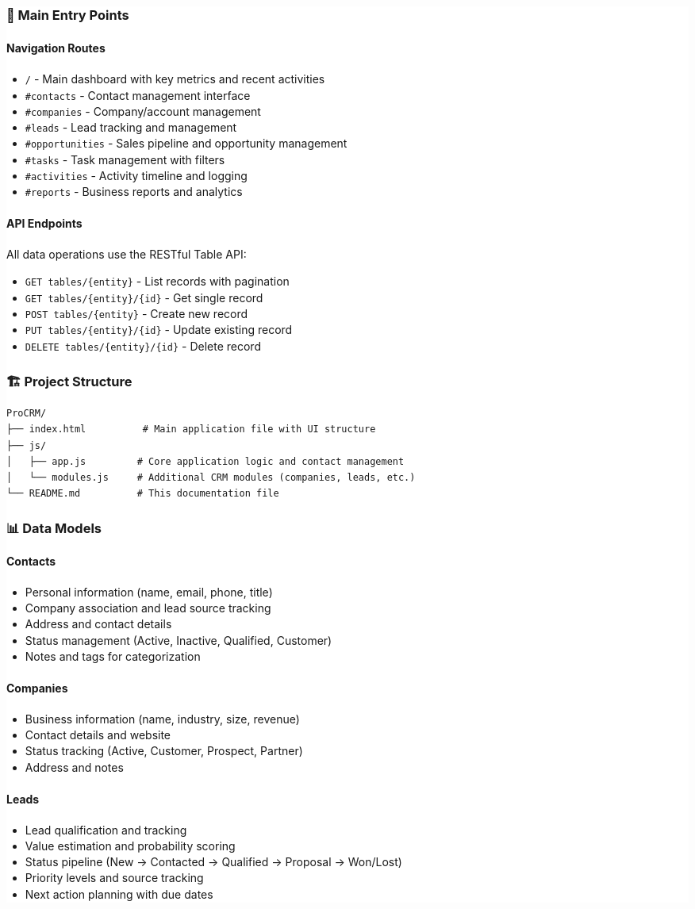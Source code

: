 ### 🎯 Main Entry Points

#### Navigation Routes
- `/` - Main dashboard with key metrics and recent activities
- `#contacts` - Contact management interface
- `#companies` - Company/account management
- `#leads` - Lead tracking and management
- `#opportunities` - Sales pipeline and opportunity management
- `#tasks` - Task management with filters
- `#activities` - Activity timeline and logging
- `#reports` - Business reports and analytics

#### API Endpoints
All data operations use the RESTful Table API:
- `GET tables/{entity}` - List records with pagination
- `GET tables/{entity}/{id}` - Get single record
- `POST tables/{entity}` - Create new record
- `PUT tables/{entity}/{id}` - Update existing record
- `DELETE tables/{entity}/{id}` - Delete record

### 🏗️ Project Structure

```
ProCRM/
├── index.html          # Main application file with UI structure
├── js/
│   ├── app.js         # Core application logic and contact management
│   └── modules.js     # Additional CRM modules (companies, leads, etc.)
└── README.md          # This documentation file
```

### 📊 Data Models

#### Contacts
- Personal information (name, email, phone, title)
- Company association and lead source tracking
- Address and contact details
- Status management (Active, Inactive, Qualified, Customer)
- Notes and tags for categorization

#### Companies
- Business information (name, industry, size, revenue)
- Contact details and website
- Status tracking (Active, Customer, Prospect, Partner)
- Address and notes

#### Leads
- Lead qualification and tracking
- Value estimation and probability scoring
- Status pipeline (New → Contacted → Qualified → Proposal → Won/Lost)
- Priority levels and source tracking
- Next action planning with due dates
